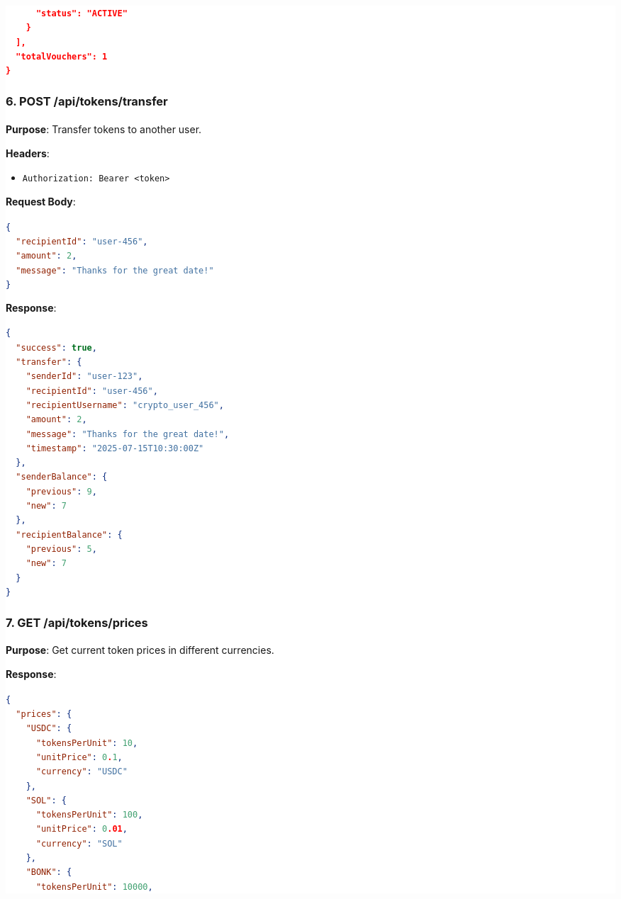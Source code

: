 ```json
      "status": "ACTIVE"
    }
  ],
  "totalVouchers": 1
}
```

### 6. POST /api/tokens/transfer

**Purpose**: Transfer tokens to another user.

**Headers**: 
- `Authorization: Bearer <token>`

**Request Body**:
```json
{
  "recipientId": "user-456",
  "amount": 2,
  "message": "Thanks for the great date!"
}
```

**Response**:
```json
{
  "success": true,
  "transfer": {
    "senderId": "user-123",
    "recipientId": "user-456",
    "recipientUsername": "crypto_user_456",
    "amount": 2,
    "message": "Thanks for the great date!",
    "timestamp": "2025-07-15T10:30:00Z"
  },
  "senderBalance": {
    "previous": 9,
    "new": 7
  },
  "recipientBalance": {
    "previous": 5,
    "new": 7
  }
}
```

### 7. GET /api/tokens/prices

**Purpose**: Get current token prices in different currencies.

**Response**:
```json
{
  "prices": {
    "USDC": {
      "tokensPerUnit": 10,
      "unitPrice": 0.1,
      "currency": "USDC"
    },
    "SOL": {
      "tokensPerUnit": 100,
      "unitPrice": 0.01,
      "currency": "SOL"
    },
    "BONK": {
      "tokensPerUnit": 10000,
```